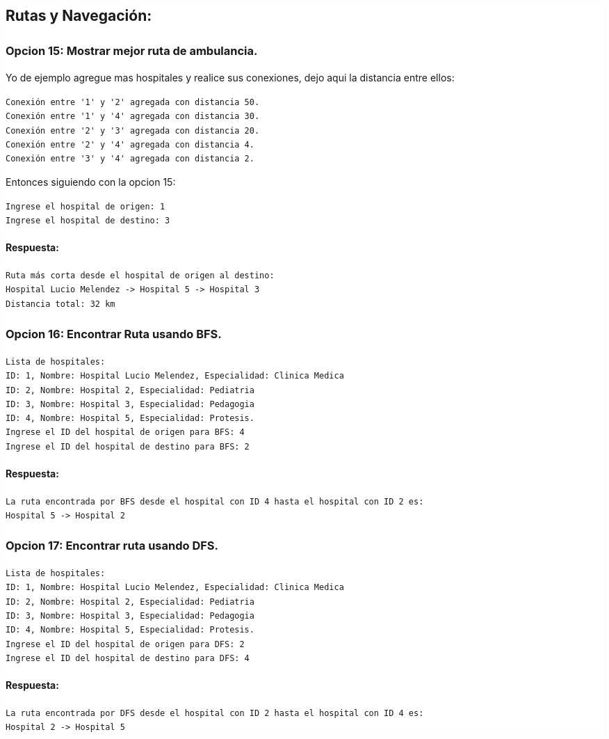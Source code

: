 ## Rutas y Navegación:

### Opcion 15: Mostrar mejor ruta de ambulancia.

Yo de ejemplo agregue mas hospitales y realice sus conexiones, dejo aqui la distancia entre ellos:

```
Conexión entre '1' y '2' agregada con distancia 50.
Conexión entre '1' y '4' agregada con distancia 30.
Conexión entre '2' y '3' agregada con distancia 20.
Conexión entre '2' y '4' agregada con distancia 4.
Conexión entre '3' y '4' agregada con distancia 2.
```

Entonces siguiendo con la opcion 15:
```
Ingrese el hospital de origen: 1
Ingrese el hospital de destino: 3
```
#### Respuesta:
```
Ruta más corta desde el hospital de origen al destino:
Hospital Lucio Melendez -> Hospital 5 -> Hospital 3
Distancia total: 32 km
```

### Opcion 16: Encontrar Ruta usando BFS.
```
Lista de hospitales:
ID: 1, Nombre: Hospital Lucio Melendez, Especialidad: Clinica Medica
ID: 2, Nombre: Hospital 2, Especialidad: Pediatria
ID: 3, Nombre: Hospital 3, Especialidad: Pedagogia
ID: 4, Nombre: Hospital 5, Especialidad: Protesis.
Ingrese el ID del hospital de origen para BFS: 4
Ingrese el ID del hospital de destino para BFS: 2
```
#### Respuesta:
```
La ruta encontrada por BFS desde el hospital con ID 4 hasta el hospital con ID 2 es:
Hospital 5 -> Hospital 2
```

### Opcion 17: Encontrar ruta usando DFS.
```
Lista de hospitales:
ID: 1, Nombre: Hospital Lucio Melendez, Especialidad: Clinica Medica
ID: 2, Nombre: Hospital 2, Especialidad: Pediatria
ID: 3, Nombre: Hospital 3, Especialidad: Pedagogia
ID: 4, Nombre: Hospital 5, Especialidad: Protesis.
Ingrese el ID del hospital de origen para DFS: 2
Ingrese el ID del hospital de destino para DFS: 4
```
#### Respuesta:
```
La ruta encontrada por DFS desde el hospital con ID 2 hasta el hospital con ID 4 es:
Hospital 2 -> Hospital 5
```
